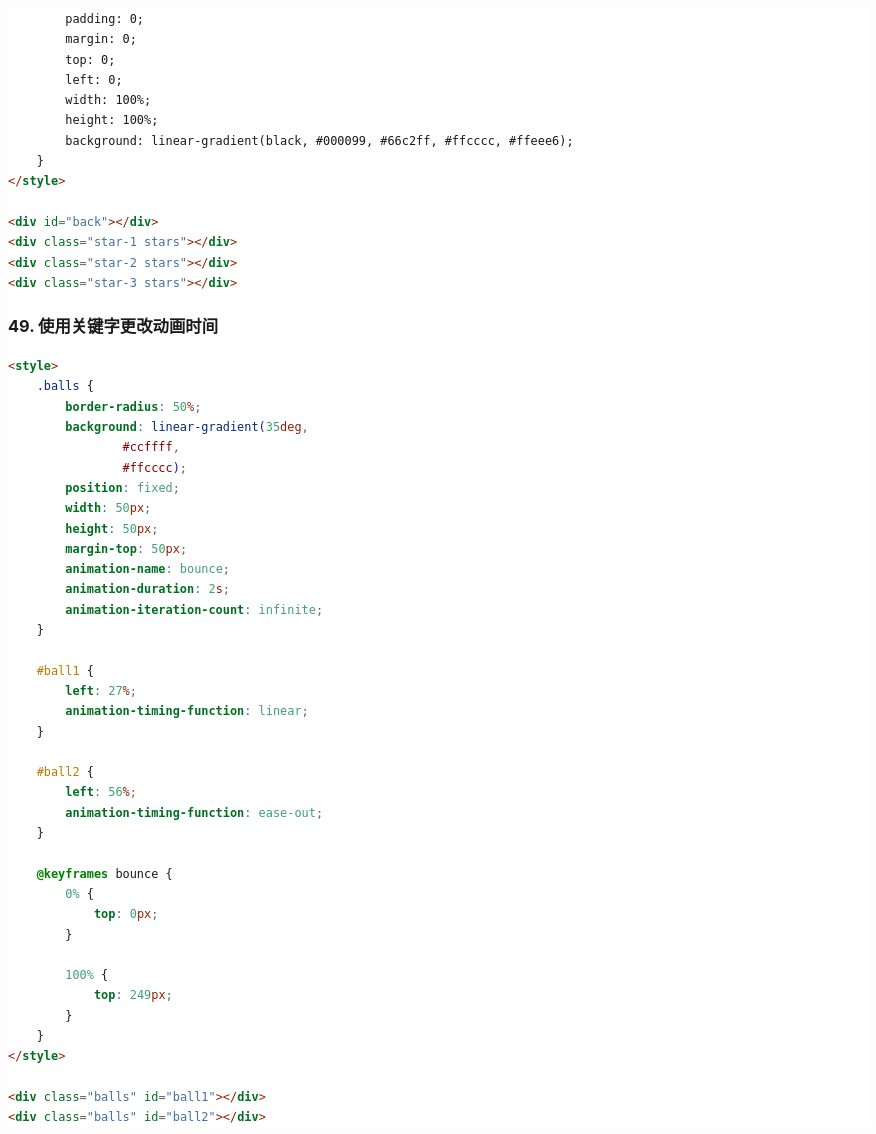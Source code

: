 ```html
        padding: 0;
        margin: 0;
        top: 0;
        left: 0;
        width: 100%;
        height: 100%;
        background: linear-gradient(black, #000099, #66c2ff, #ffcccc, #ffeee6);
    }
</style>

<div id="back"></div>
<div class="star-1 stars"></div>
<div class="star-2 stars"></div>
<div class="star-3 stars"></div>
```

### 49. 使用关键字更改动画时间

```html
<style>
    .balls {
        border-radius: 50%;
        background: linear-gradient(35deg,
                #ccffff,
                #ffcccc);
        position: fixed;
        width: 50px;
        height: 50px;
        margin-top: 50px;
        animation-name: bounce;
        animation-duration: 2s;
        animation-iteration-count: infinite;
    }

    #ball1 {
        left: 27%;
        animation-timing-function: linear;
    }

    #ball2 {
        left: 56%;
        animation-timing-function: ease-out;
    }

    @keyframes bounce {
        0% {
            top: 0px;
        }

        100% {
            top: 249px;
        }
    }
</style>

<div class="balls" id="ball1"></div>
<div class="balls" id="ball2"></div>
```
